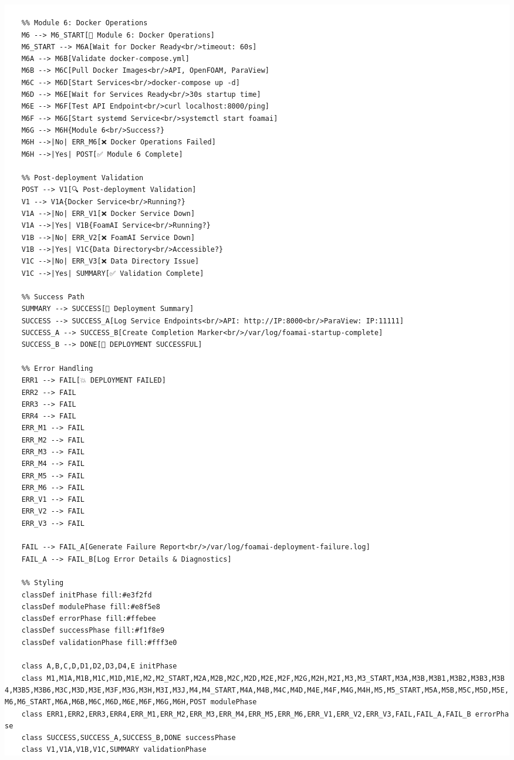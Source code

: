 ```mermaid
    
    %% Module 6: Docker Operations
    M6 --> M6_START[🔄 Module 6: Docker Operations]
    M6_START --> M6A[Wait for Docker Ready<br/>timeout: 60s]
    M6A --> M6B[Validate docker-compose.yml]
    M6B --> M6C[Pull Docker Images<br/>API, OpenFOAM, ParaView]
    M6C --> M6D[Start Services<br/>docker-compose up -d]
    M6D --> M6E[Wait for Services Ready<br/>30s startup time]
    M6E --> M6F[Test API Endpoint<br/>curl localhost:8000/ping]
    M6F --> M6G[Start systemd Service<br/>systemctl start foamai]
    M6G --> M6H{Module 6<br/>Success?}
    M6H -->|No| ERR_M6[❌ Docker Operations Failed]
    M6H -->|Yes| POST[✅ Module 6 Complete]
    
    %% Post-deployment Validation
    POST --> V1[🔍 Post-deployment Validation]
    V1 --> V1A{Docker Service<br/>Running?}
    V1A -->|No| ERR_V1[❌ Docker Service Down]
    V1A -->|Yes| V1B{FoamAI Service<br/>Running?}
    V1B -->|No| ERR_V2[❌ FoamAI Service Down]
    V1B -->|Yes| V1C{Data Directory<br/>Accessible?}
    V1C -->|No| ERR_V3[❌ Data Directory Issue]
    V1C -->|Yes| SUMMARY[✅ Validation Complete]
    
    %% Success Path
    SUMMARY --> SUCCESS[🎉 Deployment Summary]
    SUCCESS --> SUCCESS_A[Log Service Endpoints<br/>API: http://IP:8000<br/>ParaView: IP:11111]
    SUCCESS_A --> SUCCESS_B[Create Completion Marker<br/>/var/log/foamai-startup-complete]
    SUCCESS_B --> DONE[🏁 DEPLOYMENT SUCCESSFUL]
    
    %% Error Handling
    ERR1 --> FAIL[💥 DEPLOYMENT FAILED]
    ERR2 --> FAIL
    ERR3 --> FAIL
    ERR4 --> FAIL
    ERR_M1 --> FAIL
    ERR_M2 --> FAIL
    ERR_M3 --> FAIL
    ERR_M4 --> FAIL
    ERR_M5 --> FAIL
    ERR_M6 --> FAIL
    ERR_V1 --> FAIL
    ERR_V2 --> FAIL
    ERR_V3 --> FAIL
    
    FAIL --> FAIL_A[Generate Failure Report<br/>/var/log/foamai-deployment-failure.log]
    FAIL_A --> FAIL_B[Log Error Details & Diagnostics]
    
    %% Styling
    classDef initPhase fill:#e3f2fd
    classDef modulePhase fill:#e8f5e8
    classDef errorPhase fill:#ffebee
    classDef successPhase fill:#f1f8e9
    classDef validationPhase fill:#fff3e0
    
    class A,B,C,D,D1,D2,D3,D4,E initPhase
    class M1,M1A,M1B,M1C,M1D,M1E,M2,M2_START,M2A,M2B,M2C,M2D,M2E,M2F,M2G,M2H,M2I,M3,M3_START,M3A,M3B,M3B1,M3B2,M3B3,M3B4,M3B5,M3B6,M3C,M3D,M3E,M3F,M3G,M3H,M3I,M3J,M4,M4_START,M4A,M4B,M4C,M4D,M4E,M4F,M4G,M4H,M5,M5_START,M5A,M5B,M5C,M5D,M5E,M6,M6_START,M6A,M6B,M6C,M6D,M6E,M6F,M6G,M6H,POST modulePhase
    class ERR1,ERR2,ERR3,ERR4,ERR_M1,ERR_M2,ERR_M3,ERR_M4,ERR_M5,ERR_M6,ERR_V1,ERR_V2,ERR_V3,FAIL,FAIL_A,FAIL_B errorPhase
    class SUCCESS,SUCCESS_A,SUCCESS_B,DONE successPhase
    class V1,V1A,V1B,V1C,SUMMARY validationPhase
```